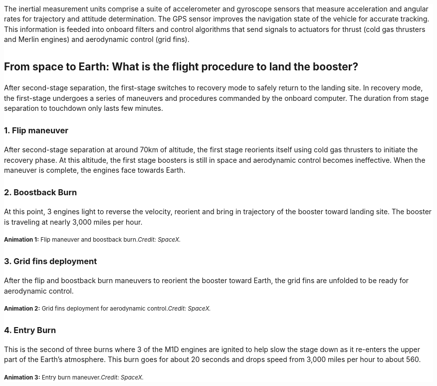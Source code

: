 The inertial measurement units comprise a suite of accelerometer and gyroscope sensors that measure acceleration and angular rates for trajectory and attitude determination. The GPS sensor improves  the navigation state of the vehicle for accurate tracking. This information is feeded into onboard filters and control algorithms that send signals to actuators for thrust (cold gas thrusters and Merlin engines) and aerodynamic control (grid fins).

## From space to Earth: What is the flight procedure to land the booster?

After second-stage separation, the first-stage switches to recovery mode to safely return to the landing site. In recovery mode, the first-stage undergoes a series of maneuvers and procedures commanded by the onboard computer. The duration from stage separation to touchdown only lasts few minutes. 

### 1. Flip maneuver 

After second-stage separation at around 70km of altitude, the first stage reorients itself using cold gas thrusters to initiate the recovery phase. At this altitude, the first stage boosters is still in space and aerodynamic control becomes ineffective. When the maneuver is complete, the engines face towards Earth.

### 2. Boostback Burn
At this point, 3 engines light to reverse the velocity, reorient and bring in trajectory of the booster toward landing site. The booster is traveling at nearly 3,000 miles per hour.

<video class = "blog_video" autoplay loop muted playsinline width="100%">
    <source type="video/webm" src="/assets/images/images_blog/F9_booster_recovery/boostback_burn.webm">
</video>
<figcaption style = "text-align: justify"><small><strong>Animation 1:</strong> Flip maneuver and boostback burn.<i>Credit: SpaceX.</i></small></figcaption>

### 3. Grid fins deployment
After the flip and boostback burn maneuvers to reorient the booster toward Earth, the grid fins are unfolded to be ready for aerodynamic control.

<video class = "blog_video" autoplay loop muted playsinline width="100%">
    <source type="video/webm" src="/assets/images/images_blog/F9_booster_recovery/grid_fins_deployment.webm">
</video>
<figcaption style = "text-align: justify"><small><strong>Animation 2:</strong> Grid fins deployment for aerodynamic control.<i>Credit: SpaceX.</i></small></figcaption>


### 4. Entry Burn
This is the second of three burns where 3 of the M1D engines are ignited to help slow the stage down as it re-enters the upper part of the Earth’s atmosphere. This burn goes for about 20 seconds and drops speed from 3,000 miles per hour to about 560.

<video class = "blog_video" autoplay loop muted playsinline width="100%">
    <source type="video/webm" src="/assets/images/images_blog/F9_booster_recovery/entry_burn.webm">
</video>
<figcaption style = "text-align: justify"><small><strong>Animation 3:</strong> Entry burn maneuver.<i>Credit: SpaceX.</i></small></figcaption>
